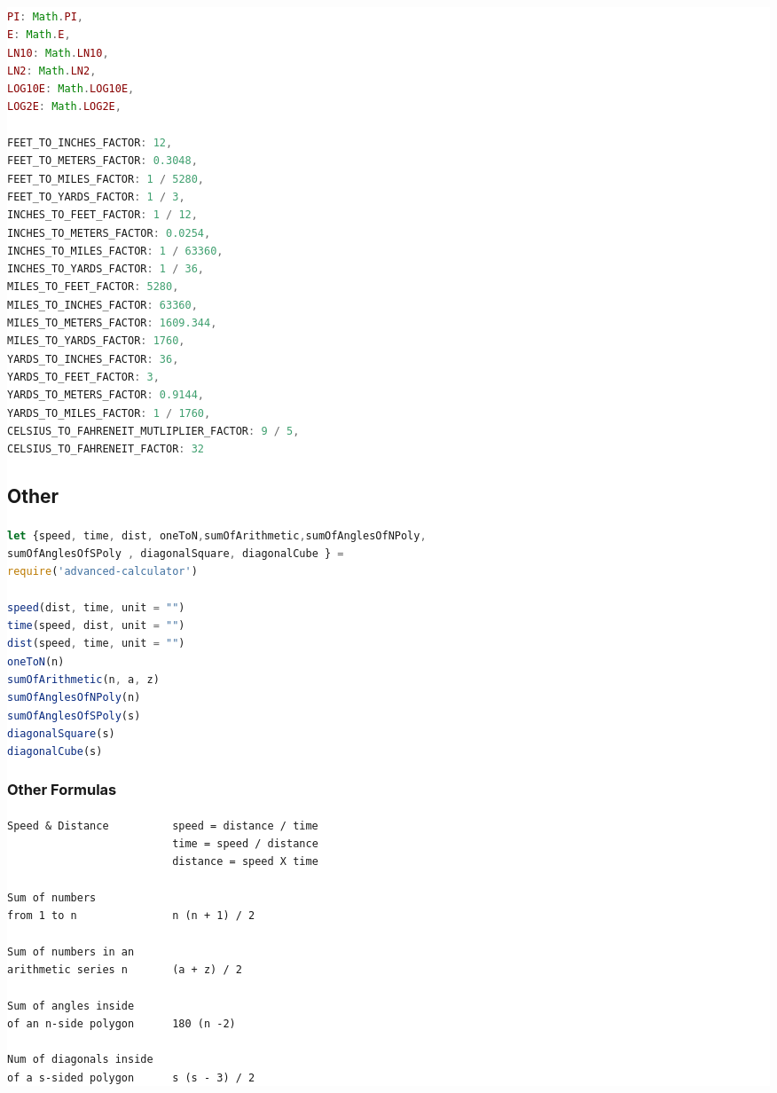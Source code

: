 ```javaScript
PI: Math.PI,
E: Math.E,
LN10: Math.LN10,
LN2: Math.LN2,
LOG10E: Math.LOG10E,
LOG2E: Math.LOG2E,

FEET_TO_INCHES_FACTOR: 12,
FEET_TO_METERS_FACTOR: 0.3048,
FEET_TO_MILES_FACTOR: 1 / 5280,
FEET_TO_YARDS_FACTOR: 1 / 3,
INCHES_TO_FEET_FACTOR: 1 / 12,
INCHES_TO_METERS_FACTOR: 0.0254,
INCHES_TO_MILES_FACTOR: 1 / 63360,
INCHES_TO_YARDS_FACTOR: 1 / 36,
MILES_TO_FEET_FACTOR: 5280,
MILES_TO_INCHES_FACTOR: 63360,
MILES_TO_METERS_FACTOR: 1609.344,
MILES_TO_YARDS_FACTOR: 1760,
YARDS_TO_INCHES_FACTOR: 36,
YARDS_TO_FEET_FACTOR: 3,
YARDS_TO_METERS_FACTOR: 0.9144,
YARDS_TO_MILES_FACTOR: 1 / 1760,
CELSIUS_TO_FAHRENEIT_MUTLIPLIER_FACTOR: 9 / 5,
CELSIUS_TO_FAHRENEIT_FACTOR: 32
```

## Other

```javaScript
let {speed, time, dist, oneToN,sumOfArithmetic,sumOfAnglesOfNPoly,
sumOfAnglesOfSPoly , diagonalSquare, diagonalCube } =
require('advanced-calculator')

speed(dist, time, unit = "")
time(speed, dist, unit = "")
dist(speed, time, unit = "")
oneToN(n)
sumOfArithmetic(n, a, z)
sumOfAnglesOfNPoly(n)
sumOfAnglesOfSPoly(s)
diagonalSquare(s)
diagonalCube(s)
```

### Other Formulas

```
Speed & Distance          speed = distance / time
                          time = speed / distance
                          distance = speed X time

Sum of numbers
from 1 to n               n (n + 1) / 2

Sum of numbers in an
arithmetic series n       (a + z) / 2

Sum of angles inside
of an n-side polygon      180 (n -2)

Num of diagonals inside
of a s-sided polygon      s (s - 3) / 2

```
